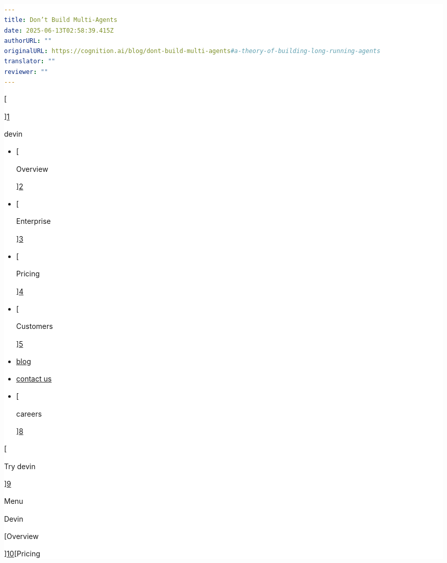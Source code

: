 ```yaml
---
title: Don’t Build Multi-Agents
date: 2025-06-13T02:58:39.415Z
authorURL: ""
originalURL: https://cognition.ai/blog/dont-build-multi-agents#a-theory-of-building-long-running-agents
translator: ""
reviewer: ""
---
```


[



][1]

devin

-   [
    
    Overview
    
    ][2]
-   [
    
    Enterprise
    
    ][3]
-   [
    
    Pricing
    
    ][4]
-   [
    
    Customers
    
    ][5]

-   [blog][6]
-   [contact us][7]
-   [
    
    careers
    
    ][8]

[

Try devin

][9]

Menu

Devin

[Overview

][10][Pricing


[1]: /
[2]: https://devin.ai
[3]: https://devin.ai/enterprise
[4]: https://devin.ai/pricing
[5]: https://devin.ai/customers
[6]: /blog/1
[7]: /contact
[8]: https://jobs.ashbyhq.com/cognition
[9]: https://app.devin.ai/
[10]: https://devin.ai
[11]: https://devin.ai/pricing
[12]: https://devin.ai/enterprise
[13]: https://devin.ai/customers
[14]: /blog/1
[15]: /contact
[16]: https://jobs.ashbyhq.com/cognition
[17]: https://app.devin.ai/
[18]: https://www.linkedin.com/company/cognition-ai-labs/
[19]: https://x.com/cognition_labs
[20]: https://github.com/openai/swarm
[21]: https://github.com/microsoft/autogen
[22]: https://www.anthropic.com/engineering/building-effective-agents
[23]: https://cdn.openai.com/business-guides-and-resources/a-practical-guide-to-building-agents.pdf
[24]: https://cdn.sanity.io/images/2mc9cv2v/production/721e44474051c62156e15b5ffb1a249c996f0607-1404x1228.png
[25]: https://cdn.sanity.io/images/2mc9cv2v/production/e3bdf57c10a9b6c4531b93a10fb79a712464c712-1408x1232.png
[26]: https://cdn.sanity.io/images/2mc9cv2v/production/06f64ae3557594588f702b2608d43564edc98c3d-1404x1230.png
[27]: https://cdn.sanity.io/images/2mc9cv2v/production/4a36b048810fb2cba4ee4055ed2d3c80f188befc-1394x1218.png
[28]: https://cdn.sanity.io/images/2mc9cv2v/production/836a7407ddf3dfacc0715c0502b4f3ffc7388829-1406x1230.png
[29]: https://arxiv.org/abs/2304.03442
[30]: https://github.com/FoundationAgents/MetaGPT
[31]: http://app.devin.ai
[32]: mailto:walden@cognition.ai
[33]: /
[34]: /
[35]: https://app.devin.ai/
[36]: https://devin.ai
[37]: https://www.linkedin.com/company/cognition-ai-labs/
[38]: https://x.com/cognition_labs
[39]: /website-terms
[40]: /privacy-policy
[41]: /acceptable-use-policy
[42]: /security
[43]: /data-processing-addendum
[44]: /enterprise-tos
[45]: /terms-of-service
